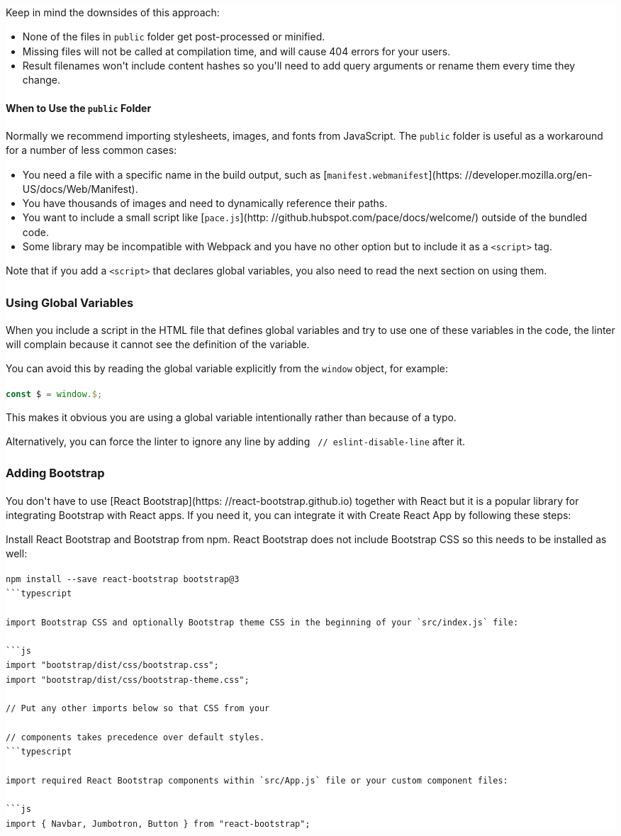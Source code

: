 Keep in mind the downsides of this approach:

- None of the files in `public` folder get post-processed or minified.
- Missing files will not be called at compilation time, and will cause 404 errors for your users.
- Result filenames won't include content hashes so you'll need to add query arguments or rename them every time they change.

#### When to Use the `public` Folder

Normally we recommend importing stylesheets, images, and fonts from JavaScript. The `public` folder is useful as a workaround for a number of less common cases:

- You need a file with a specific name in the build output, such as [`manifest.webmanifest`](https:
  //developer.mozilla.org/en-US/docs/Web/Manifest).
- You have thousands of images and need to dynamically reference their paths.
- You want to include a small script like [`pace.js`](http:
  //github.hubspot.com/pace/docs/welcome/) outside of the bundled code.
- Some library may be incompatible with Webpack and you have no other option but to include it as a `<script>` tag.

Note that if you add a `<script>` that declares global variables, you also need to read the next section on using them.

### Using Global Variables

When you include a script in the HTML file that defines global variables and try to use one of these variables in the code, the linter will complain because it cannot see the definition of the variable.

You can avoid this by reading the global variable explicitly from the `window` object, for example:

```js
const $ = window.$;
```

This makes it obvious you are using a global variable intentionally rather than because of a typo.

Alternatively, you can force the linter to ignore any line by adding ` // eslint-disable-line` after it.

### Adding Bootstrap

You don't have to use [React Bootstrap](https:
//react-bootstrap.github.io) together with React but it is a popular library for integrating Bootstrap with React apps. If you need it, you can integrate it with Create React App by following these steps:

Install React Bootstrap and Bootstrap from npm. React Bootstrap does not include Bootstrap CSS so this needs to be installed as well:

````
npm install --save react-bootstrap bootstrap@3
```typescript

import Bootstrap CSS and optionally Bootstrap theme CSS in the beginning of your `src/index.js` file:

```js
import "bootstrap/dist/css/bootstrap.css";
import "bootstrap/dist/css/bootstrap-theme.css";

// Put any other imports below so that CSS from your

// components takes precedence over default styles.
```typescript

import required React Bootstrap components within `src/App.js` file or your custom component files:

```js
import { Navbar, Jumbotron, Button } from "react-bootstrap";
````
